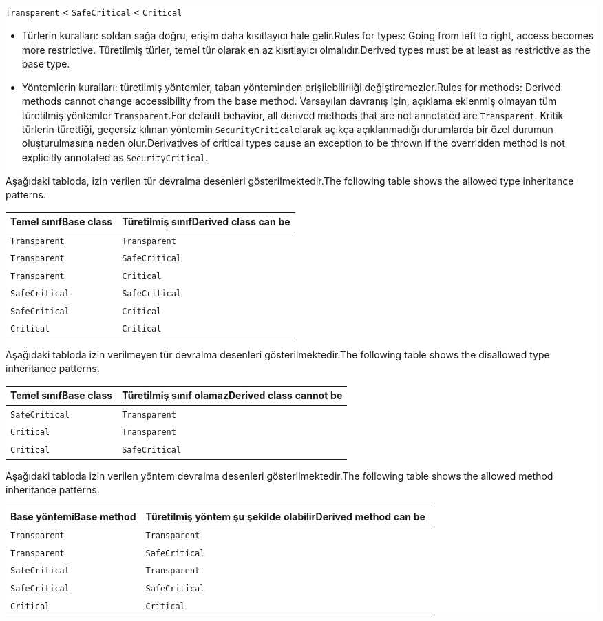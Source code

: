 `Transparent` < `SafeCritical` < `Critical`

- <span data-ttu-id="7a2ee-172">Türlerin kuralları: soldan sağa doğru, erişim daha kısıtlayıcı hale gelir.</span><span class="sxs-lookup"><span data-stu-id="7a2ee-172">Rules for types: Going from left to right, access becomes more restrictive.</span></span> <span data-ttu-id="7a2ee-173">Türetilmiş türler, temel tür olarak en az kısıtlayıcı olmalıdır.</span><span class="sxs-lookup"><span data-stu-id="7a2ee-173">Derived types must be at least as restrictive as the base type.</span></span>

- <span data-ttu-id="7a2ee-174">Yöntemlerin kuralları: türetilmiş yöntemler, taban yönteminden erişilebilirliği değiştiremezler.</span><span class="sxs-lookup"><span data-stu-id="7a2ee-174">Rules for methods: Derived methods cannot change accessibility from the base method.</span></span> <span data-ttu-id="7a2ee-175">Varsayılan davranış için, açıklama eklenmiş olmayan tüm türetilmiş yöntemler `Transparent`.</span><span class="sxs-lookup"><span data-stu-id="7a2ee-175">For default behavior, all derived methods that are not annotated are `Transparent`.</span></span> <span data-ttu-id="7a2ee-176">Kritik türlerin türettiği, geçersiz kılınan yöntemin `SecurityCritical`olarak açıkça açıklanmadığı durumlarda bir özel durumun oluşturulmasına neden olur.</span><span class="sxs-lookup"><span data-stu-id="7a2ee-176">Derivatives of critical types cause an exception to be thrown if the overridden method is not explicitly annotated as `SecurityCritical`.</span></span>

<span data-ttu-id="7a2ee-177">Aşağıdaki tabloda, izin verilen tür devralma desenleri gösterilmektedir.</span><span class="sxs-lookup"><span data-stu-id="7a2ee-177">The following table shows the allowed type inheritance patterns.</span></span>

|<span data-ttu-id="7a2ee-178">Temel sınıf</span><span class="sxs-lookup"><span data-stu-id="7a2ee-178">Base class</span></span>|<span data-ttu-id="7a2ee-179">Türetilmiş sınıf</span><span class="sxs-lookup"><span data-stu-id="7a2ee-179">Derived class can be</span></span>|
|----------------|--------------------------|
|`Transparent`|`Transparent`|
|`Transparent`|`SafeCritical`|
|`Transparent`|`Critical`|
|`SafeCritical`|`SafeCritical`|
|`SafeCritical`|`Critical`|
|`Critical`|`Critical`|

<span data-ttu-id="7a2ee-180">Aşağıdaki tabloda izin verilmeyen tür devralma desenleri gösterilmektedir.</span><span class="sxs-lookup"><span data-stu-id="7a2ee-180">The following table shows the disallowed type inheritance patterns.</span></span>

|<span data-ttu-id="7a2ee-181">Temel sınıf</span><span class="sxs-lookup"><span data-stu-id="7a2ee-181">Base class</span></span>|<span data-ttu-id="7a2ee-182">Türetilmiş sınıf olamaz</span><span class="sxs-lookup"><span data-stu-id="7a2ee-182">Derived class cannot be</span></span>|
|----------------|-----------------------------|
|`SafeCritical`|`Transparent`|
|`Critical`|`Transparent`|
|`Critical`|`SafeCritical`|

<span data-ttu-id="7a2ee-183">Aşağıdaki tabloda izin verilen yöntem devralma desenleri gösterilmektedir.</span><span class="sxs-lookup"><span data-stu-id="7a2ee-183">The following table shows the allowed method inheritance patterns.</span></span>

|<span data-ttu-id="7a2ee-184">Base yöntemi</span><span class="sxs-lookup"><span data-stu-id="7a2ee-184">Base method</span></span>|<span data-ttu-id="7a2ee-185">Türetilmiş yöntem şu şekilde olabilir</span><span class="sxs-lookup"><span data-stu-id="7a2ee-185">Derived method can be</span></span>|
|-----------------|---------------------------|
|`Transparent`|`Transparent`|
|`Transparent`|`SafeCritical`|
|`SafeCritical`|`Transparent`|
|`SafeCritical`|`SafeCritical`|
|`Critical`|`Critical`|
